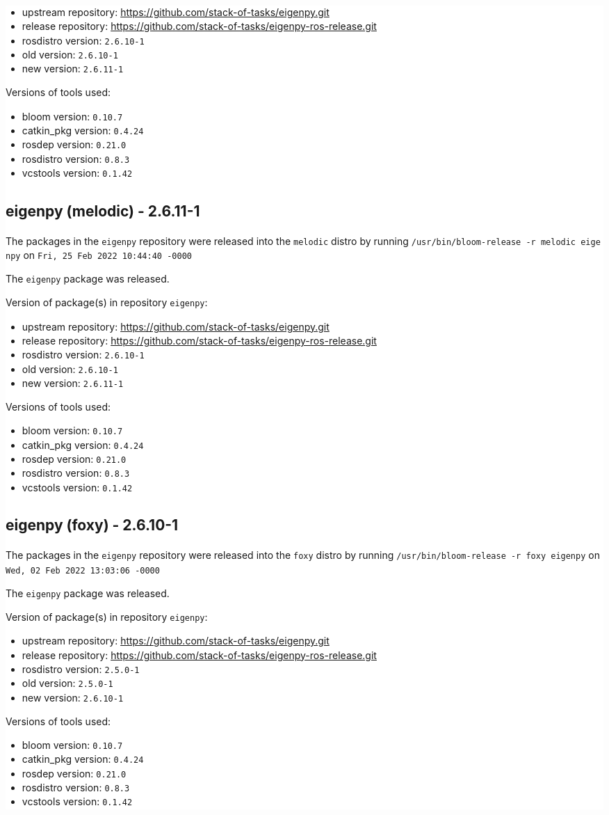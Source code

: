 - upstream repository: https://github.com/stack-of-tasks/eigenpy.git
- release repository: https://github.com/stack-of-tasks/eigenpy-ros-release.git
- rosdistro version: `2.6.10-1`
- old version: `2.6.10-1`
- new version: `2.6.11-1`

Versions of tools used:

- bloom version: `0.10.7`
- catkin_pkg version: `0.4.24`
- rosdep version: `0.21.0`
- rosdistro version: `0.8.3`
- vcstools version: `0.1.42`


## eigenpy (melodic) - 2.6.11-1

The packages in the `eigenpy` repository were released into the `melodic` distro by running `/usr/bin/bloom-release -r melodic eigenpy` on `Fri, 25 Feb 2022 10:44:40 -0000`

The `eigenpy` package was released.

Version of package(s) in repository `eigenpy`:

- upstream repository: https://github.com/stack-of-tasks/eigenpy.git
- release repository: https://github.com/stack-of-tasks/eigenpy-ros-release.git
- rosdistro version: `2.6.10-1`
- old version: `2.6.10-1`
- new version: `2.6.11-1`

Versions of tools used:

- bloom version: `0.10.7`
- catkin_pkg version: `0.4.24`
- rosdep version: `0.21.0`
- rosdistro version: `0.8.3`
- vcstools version: `0.1.42`


## eigenpy (foxy) - 2.6.10-1

The packages in the `eigenpy` repository were released into the `foxy` distro by running `/usr/bin/bloom-release -r foxy eigenpy` on `Wed, 02 Feb 2022 13:03:06 -0000`

The `eigenpy` package was released.

Version of package(s) in repository `eigenpy`:

- upstream repository: https://github.com/stack-of-tasks/eigenpy.git
- release repository: https://github.com/stack-of-tasks/eigenpy-ros-release.git
- rosdistro version: `2.5.0-1`
- old version: `2.5.0-1`
- new version: `2.6.10-1`

Versions of tools used:

- bloom version: `0.10.7`
- catkin_pkg version: `0.4.24`
- rosdep version: `0.21.0`
- rosdistro version: `0.8.3`
- vcstools version: `0.1.42`
